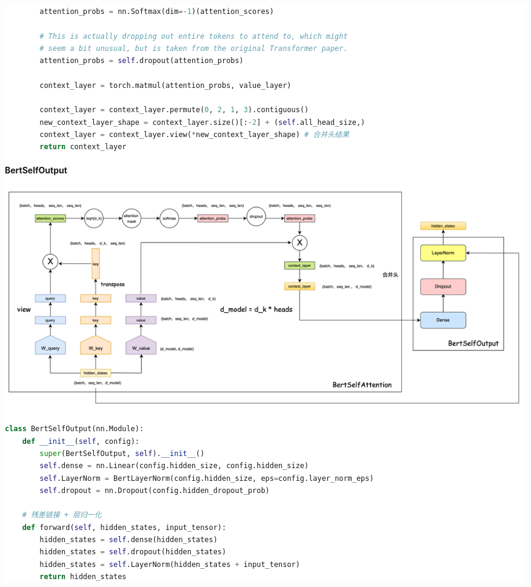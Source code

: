 ```python
        attention_probs = nn.Softmax(dim=-1)(attention_scores)

        # This is actually dropping out entire tokens to attend to, which might
        # seem a bit unusual, but is taken from the original Transformer paper.
        attention_probs = self.dropout(attention_probs)

        context_layer = torch.matmul(attention_probs, value_layer)

        context_layer = context_layer.permute(0, 2, 1, 3).contiguous()
        new_context_layer_shape = context_layer.size()[:-2] + (self.all_head_size,)
        context_layer = context_layer.view(*new_context_layer_shape) # 合并头结果
        return context_layer
```

#### BertSelfOutput

![BertSelfOutput计算流程图](图解BERT/15.png)

```python
class BertSelfOutput(nn.Module):
    def __init__(self, config):
        super(BertSelfOutput, self).__init__()
        self.dense = nn.Linear(config.hidden_size, config.hidden_size)
        self.LayerNorm = BertLayerNorm(config.hidden_size, eps=config.layer_norm_eps)
        self.dropout = nn.Dropout(config.hidden_dropout_prob)
    
    # 残差链接 + 层归一化
    def forward(self, hidden_states, input_tensor):
        hidden_states = self.dense(hidden_states)
        hidden_states = self.dropout(hidden_states)
        hidden_states = self.LayerNorm(hidden_states + input_tensor)
        return hidden_states
```
